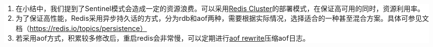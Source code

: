 1. 在小结中，我们提到了Sentinel模式会造成一定的资源浪费。可以采用[Redis Cluster](https://redis.io/topics/cluster-tutorial)的部署模式，在保证高可用的同时，资源利用率。
1. 为了保证高性能，Redis采用异步持久话的方式，分为rdb和aof两种，需要根据实际情况，选择适合的一种甚至混合方案。具体可参见文档（https://redis.io/topics/persistence）
1. 若采用aof方式，积累较多修改后，重启redis会非常慢，可以定期进行[aof rewrite](https://redis.io/commands/bgrewriteaof)压缩aof日志。

[^1]: 若要维持较高性能，建议保留足够的内存以存储全部数据。

